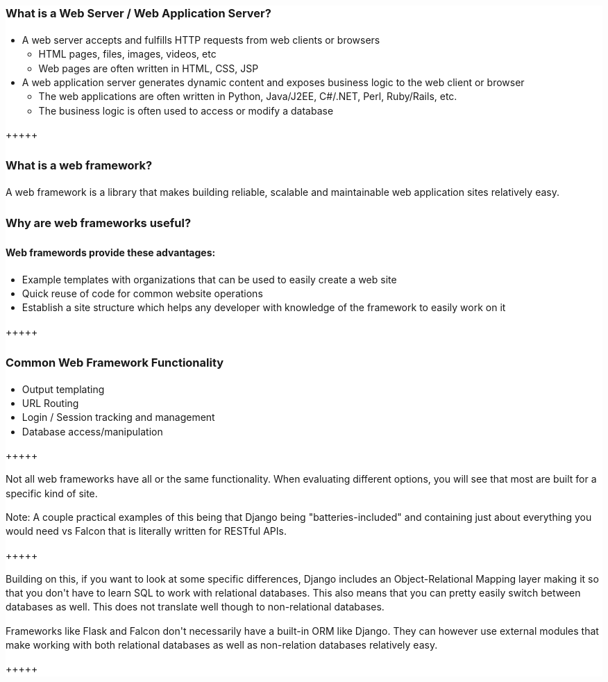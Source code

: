 ### What is a Web Server / Web Application Server?   
      
- A web server accepts and fulfills HTTP requests from web clients or browsers   
  - HTML pages, files, images, videos, etc      
  - Web pages are often written in HTML, CSS, JSP          
- A web application server generates dynamic content and exposes business logic to the web client or browser           
  - The web applications are often written in Python, Java/J2EE, C#/.NET, Perl, Ruby/Rails, etc.   
  - The business logic is often used to access or modify a database   

+++++

### What is a web framework?

A web framework is a library that makes building reliable, scalable and maintainable web application sites relatively easy.

### Why are web frameworks useful?
#### Web framewords provide these advantages:
- Example templates with organizations that can be used to easily create a web site   
- Quick reuse of code for common website operations   
- Establish a site structure which helps any developer with knowledge of the framework to easily work on it   


+++++

### Common Web Framework Functionality

- Output templating
- URL Routing
- Login / Session tracking and management
- Database access/manipulation

+++++

Not all web frameworks have all or the same functionality. When evaluating different options, you will see that most are built for a specific kind of site.

Note:
A couple practical examples of this being that Django being "batteries-included" and containing just about everything you would need vs Falcon that is literally written for RESTful APIs.

+++++

Building on this, if you want to look at some specific differences, Django includes an Object-Relational Mapping layer making it so that you don't have to learn SQL to work with relational databases. This also means that you can pretty easily switch between databases as well. This does not translate well though to non-relational databases.

Frameworks like Flask and Falcon don't necessarily have a built-in ORM like Django. They can however use external modules that make working with both relational databases as well as non-relation databases relatively easy. 

+++++
